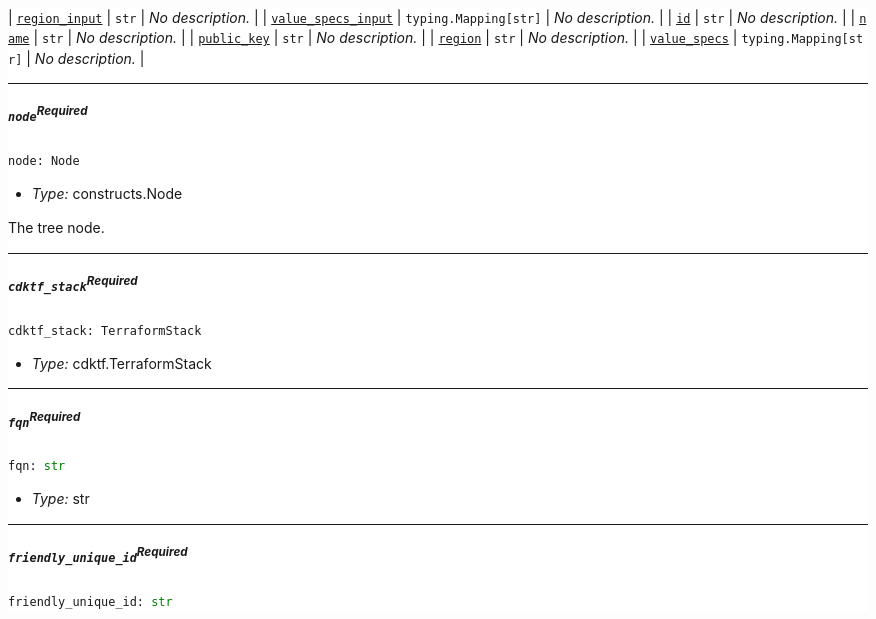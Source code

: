 | <code><a href="#@cdktf/provider-opentelekomcloud.computeKeypairV2.ComputeKeypairV2.property.regionInput">region_input</a></code> | <code>str</code> | *No description.* |
| <code><a href="#@cdktf/provider-opentelekomcloud.computeKeypairV2.ComputeKeypairV2.property.valueSpecsInput">value_specs_input</a></code> | <code>typing.Mapping[str]</code> | *No description.* |
| <code><a href="#@cdktf/provider-opentelekomcloud.computeKeypairV2.ComputeKeypairV2.property.id">id</a></code> | <code>str</code> | *No description.* |
| <code><a href="#@cdktf/provider-opentelekomcloud.computeKeypairV2.ComputeKeypairV2.property.name">name</a></code> | <code>str</code> | *No description.* |
| <code><a href="#@cdktf/provider-opentelekomcloud.computeKeypairV2.ComputeKeypairV2.property.publicKey">public_key</a></code> | <code>str</code> | *No description.* |
| <code><a href="#@cdktf/provider-opentelekomcloud.computeKeypairV2.ComputeKeypairV2.property.region">region</a></code> | <code>str</code> | *No description.* |
| <code><a href="#@cdktf/provider-opentelekomcloud.computeKeypairV2.ComputeKeypairV2.property.valueSpecs">value_specs</a></code> | <code>typing.Mapping[str]</code> | *No description.* |

---

##### `node`<sup>Required</sup> <a name="node" id="@cdktf/provider-opentelekomcloud.computeKeypairV2.ComputeKeypairV2.property.node"></a>

```python
node: Node
```

- *Type:* constructs.Node

The tree node.

---

##### `cdktf_stack`<sup>Required</sup> <a name="cdktf_stack" id="@cdktf/provider-opentelekomcloud.computeKeypairV2.ComputeKeypairV2.property.cdktfStack"></a>

```python
cdktf_stack: TerraformStack
```

- *Type:* cdktf.TerraformStack

---

##### `fqn`<sup>Required</sup> <a name="fqn" id="@cdktf/provider-opentelekomcloud.computeKeypairV2.ComputeKeypairV2.property.fqn"></a>

```python
fqn: str
```

- *Type:* str

---

##### `friendly_unique_id`<sup>Required</sup> <a name="friendly_unique_id" id="@cdktf/provider-opentelekomcloud.computeKeypairV2.ComputeKeypairV2.property.friendlyUniqueId"></a>

```python
friendly_unique_id: str
```
